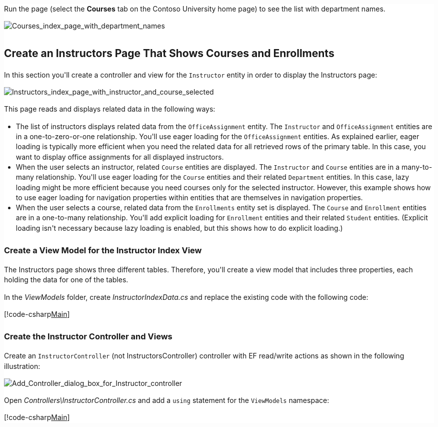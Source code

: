 Run the page (select the **Courses** tab on the Contoso University home page) to see the list with department names.

![Courses_index_page_with_department_names](reading-related-data-with-the-entity-framework-in-an-asp-net-mvc-application/_static/image4.png)

## Create an Instructors Page That Shows Courses and Enrollments

In this section you'll create a controller and view for the `Instructor` entity in order to display the Instructors page:

![Instructors_index_page_with_instructor_and_course_selected](reading-related-data-with-the-entity-framework-in-an-asp-net-mvc-application/_static/image5.png)

This page reads and displays related data in the following ways:

- The list of instructors displays related data from the `OfficeAssignment` entity. The `Instructor` and `OfficeAssignment` entities are in a one-to-zero-or-one relationship. You'll use eager loading for the `OfficeAssignment` entities. As explained earlier, eager loading is typically more efficient when you need the related data for all retrieved rows of the primary table. In this case, you want to display office assignments for all displayed instructors.
- When the user selects an instructor, related `Course` entities are displayed. The `Instructor` and `Course` entities are in a many-to-many relationship. You'll use eager loading for the `Course` entities and their related `Department` entities. In this case, lazy loading might be more efficient because you need courses only for the selected instructor. However, this example shows how to use eager loading for navigation properties within entities that are themselves in navigation properties.
- When the user selects a course, related data from the `Enrollments` entity set is displayed. The `Course` and `Enrollment` entities are in a one-to-many relationship. You'll add explicit loading for `Enrollment` entities and their related `Student` entities. (Explicit loading isn't necessary because lazy loading is enabled, but this shows how to do explicit loading.)

### Create a View Model for the Instructor Index View

The Instructors page shows three different tables. Therefore, you'll create a view model that includes three properties, each holding the data for one of the tables.

In the *ViewModels* folder, create *InstructorIndexData.cs* and replace the existing code with the following code:

[!code-csharp[Main](reading-related-data-with-the-entity-framework-in-an-asp-net-mvc-application/samples/sample5.cs)]

### Create the Instructor Controller and Views

Create an `InstructorController` (not InstructorsController) controller with EF read/write actions as shown in the following illustration:

![Add_Controller_dialog_box_for_Instructor_controller](reading-related-data-with-the-entity-framework-in-an-asp-net-mvc-application/_static/image6.png)

Open *Controllers\InstructorController.cs* and add a `using` statement for the `ViewModels` namespace:

[!code-csharp[Main](reading-related-data-with-the-entity-framework-in-an-asp-net-mvc-application/samples/sample6.cs)]
